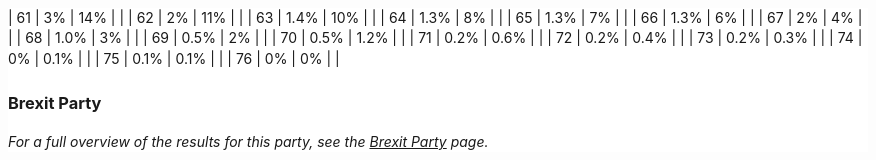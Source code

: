 | 61 | 3% | 14% |  |
| 62 | 2% | 11% |  |
| 63 | 1.4% | 10% |  |
| 64 | 1.3% | 8% |  |
| 65 | 1.3% | 7% |  |
| 66 | 1.3% | 6% |  |
| 67 | 2% | 4% |  |
| 68 | 1.0% | 3% |  |
| 69 | 0.5% | 2% |  |
| 70 | 0.5% | 1.2% |  |
| 71 | 0.2% | 0.6% |  |
| 72 | 0.2% | 0.4% |  |
| 73 | 0.2% | 0.3% |  |
| 74 | 0% | 0.1% |  |
| 75 | 0.1% | 0.1% |  |
| 76 | 0% | 0% |  |

### Brexit Party

*For a full overview of the results for this party, see the [Brexit Party](party-brexitparty.html) page.*

